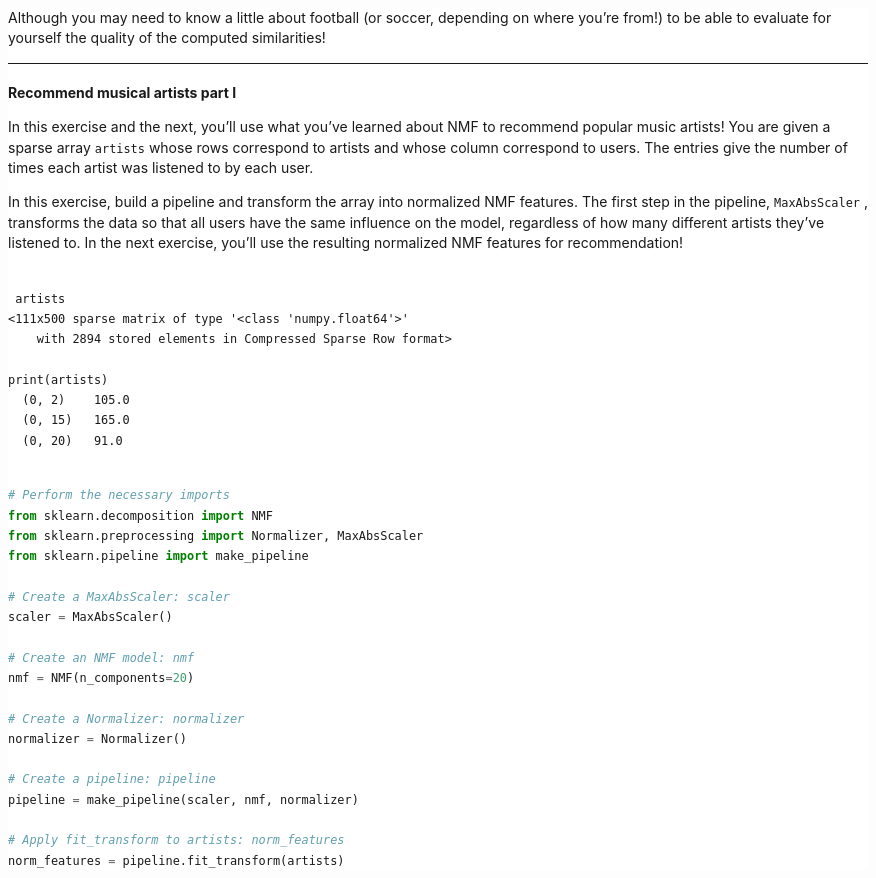 

 Although you may need to know a little about football (or soccer, depending on where you’re from!) to be able to evaluate for yourself the quality of the computed similarities!





---


####
**Recommend musical artists part I**



 In this exercise and the next, you’ll use what you’ve learned about NMF to recommend popular music artists! You are given a sparse array
 `artists`
 whose rows correspond to artists and whose column correspond to users. The entries give the number of times each artist was listened to by each user.




 In this exercise, build a pipeline and transform the array into normalized NMF features. The first step in the pipeline,
 `MaxAbsScaler`
 , transforms the data so that all users have the same influence on the model, regardless of how many different artists they’ve listened to. In the next exercise, you’ll use the resulting normalized NMF features for recommendation!





```

 artists
<111x500 sparse matrix of type '<class 'numpy.float64'>'
	with 2894 stored elements in Compressed Sparse Row format>

print(artists)
  (0, 2)	105.0
  (0, 15)	165.0
  (0, 20)	91.0

```




```python

# Perform the necessary imports
from sklearn.decomposition import NMF
from sklearn.preprocessing import Normalizer, MaxAbsScaler
from sklearn.pipeline import make_pipeline

# Create a MaxAbsScaler: scaler
scaler = MaxAbsScaler()

# Create an NMF model: nmf
nmf = NMF(n_components=20)

# Create a Normalizer: normalizer
normalizer = Normalizer()

# Create a pipeline: pipeline
pipeline = make_pipeline(scaler, nmf, normalizer)

# Apply fit_transform to artists: norm_features
norm_features = pipeline.fit_transform(artists)

```